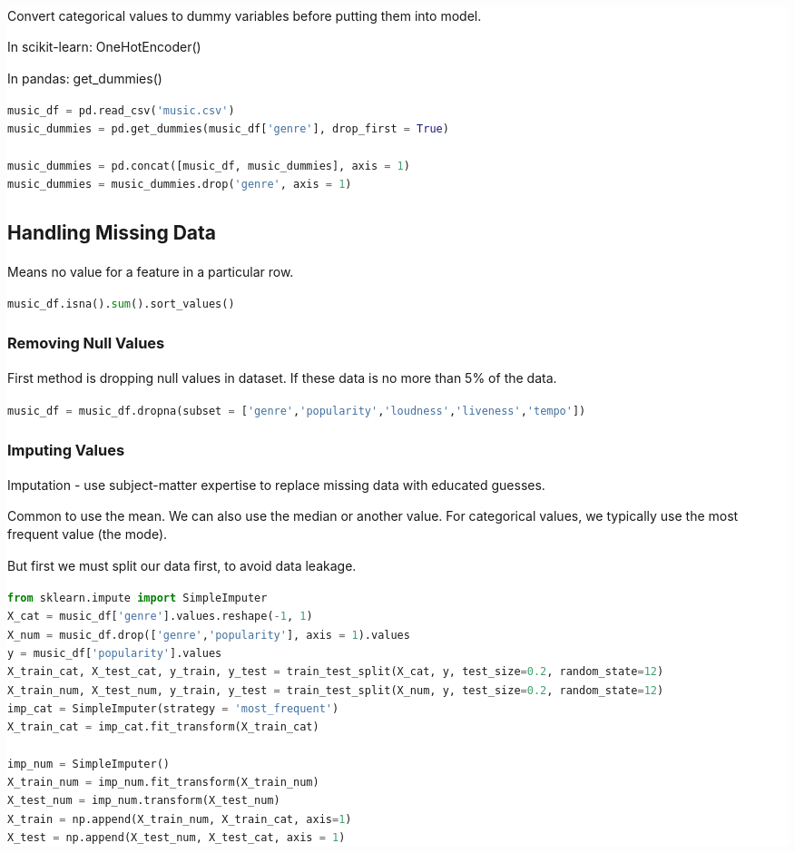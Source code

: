 Convert categorical values to dummy variables before putting them into model.

In scikit-learn: OneHotEncoder()

In pandas: get_dummies()

```python
music_df = pd.read_csv('music.csv')
music_dummies = pd.get_dummies(music_df['genre'], drop_first = True)

music_dummies = pd.concat([music_df, music_dummies], axis = 1)
music_dummies = music_dummies.drop('genre', axis = 1)
```

## Handling Missing Data

Means no value for a feature in a particular row.

```python
music_df.isna().sum().sort_values()
```

### Removing Null Values

First method is dropping null values in dataset. If these data is no more than 5% of the data.

```python
music_df = music_df.dropna(subset = ['genre','popularity','loudness','liveness','tempo'])
```

### Imputing Values

Imputation - use subject-matter expertise to replace missing data with educated guesses.

Common to use the mean. We can also use the median or another value. For categorical values, we typically use the most frequent value (the mode). 

But first we must split our data first, to avoid data leakage.

```python
from sklearn.impute import SimpleImputer
X_cat = music_df['genre'].values.reshape(-1, 1)
X_num = music_df.drop(['genre','popularity'], axis = 1).values
y = music_df['popularity'].values
X_train_cat, X_test_cat, y_train, y_test = train_test_split(X_cat, y, test_size=0.2, random_state=12)
X_train_num, X_test_num, y_train, y_test = train_test_split(X_num, y, test_size=0.2, random_state=12)
imp_cat = SimpleImputer(strategy = 'most_frequent')
X_train_cat = imp_cat.fit_transform(X_train_cat)

imp_num = SimpleImputer()
X_train_num = imp_num.fit_transform(X_train_num)
X_test_num = imp_num.transform(X_test_num)
X_train = np.append(X_train_num, X_train_cat, axis=1)
X_test = np.append(X_test_num, X_test_cat, axis = 1)
```
